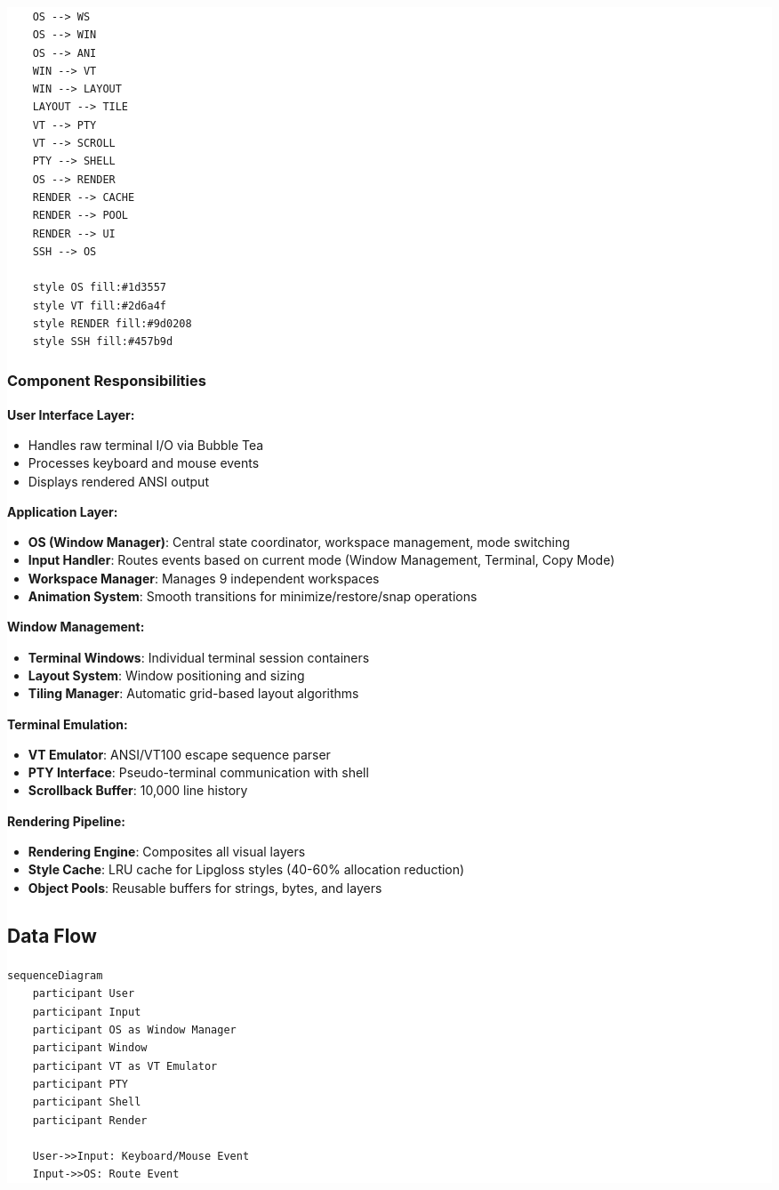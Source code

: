 ```mermaid
    OS --> WS
    OS --> WIN
    OS --> ANI
    WIN --> VT
    WIN --> LAYOUT
    LAYOUT --> TILE
    VT --> PTY
    VT --> SCROLL
    PTY --> SHELL
    OS --> RENDER
    RENDER --> CACHE
    RENDER --> POOL
    RENDER --> UI
    SSH --> OS

    style OS fill:#1d3557
    style VT fill:#2d6a4f
    style RENDER fill:#9d0208
    style SSH fill:#457b9d
```

### Component Responsibilities

**User Interface Layer:**
- Handles raw terminal I/O via Bubble Tea
- Processes keyboard and mouse events
- Displays rendered ANSI output

**Application Layer:**
- **OS (Window Manager)**: Central state coordinator, workspace management, mode switching
- **Input Handler**: Routes events based on current mode (Window Management, Terminal, Copy Mode)
- **Workspace Manager**: Manages 9 independent workspaces
- **Animation System**: Smooth transitions for minimize/restore/snap operations

**Window Management:**
- **Terminal Windows**: Individual terminal session containers
- **Layout System**: Window positioning and sizing
- **Tiling Manager**: Automatic grid-based layout algorithms

**Terminal Emulation:**
- **VT Emulator**: ANSI/VT100 escape sequence parser
- **PTY Interface**: Pseudo-terminal communication with shell
- **Scrollback Buffer**: 10,000 line history

**Rendering Pipeline:**
- **Rendering Engine**: Composites all visual layers
- **Style Cache**: LRU cache for Lipgloss styles (40-60% allocation reduction)
- **Object Pools**: Reusable buffers for strings, bytes, and layers

## Data Flow

```mermaid
sequenceDiagram
    participant User
    participant Input
    participant OS as Window Manager
    participant Window
    participant VT as VT Emulator
    participant PTY
    participant Shell
    participant Render

    User->>Input: Keyboard/Mouse Event
    Input->>OS: Route Event

```